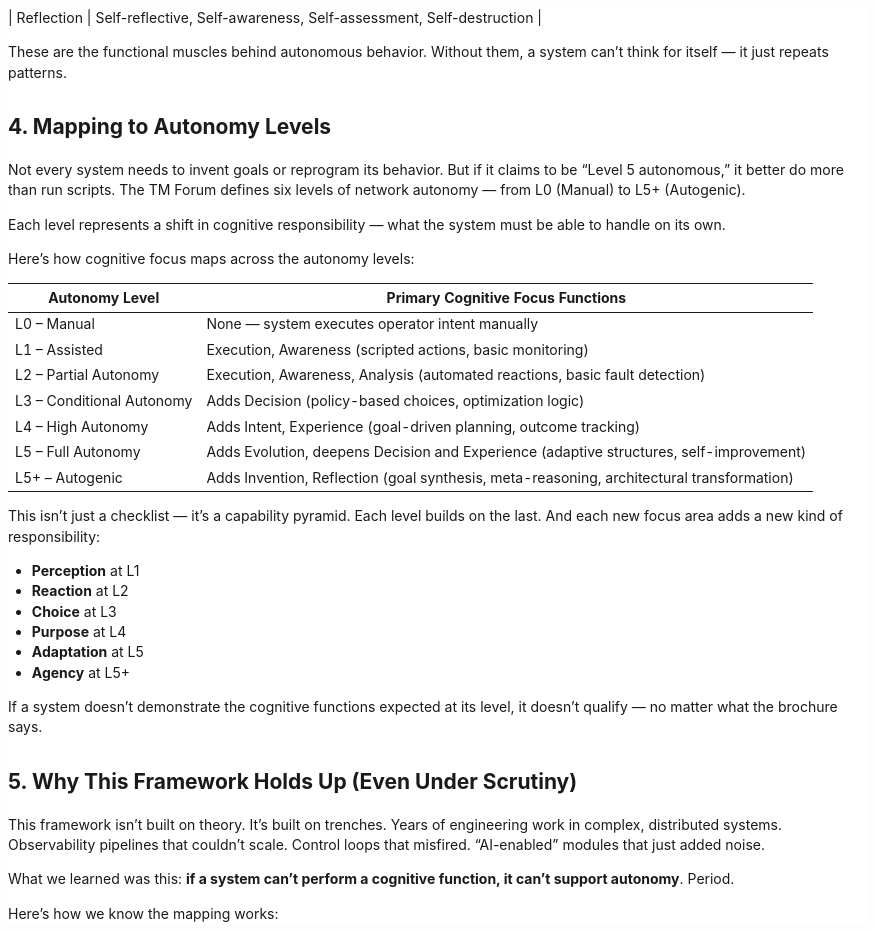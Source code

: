| Reflection          | Self-reflective, Self-awareness, Self-assessment, Self-destruction |

These are the functional muscles behind autonomous behavior. Without them, a system can’t think for itself — it just repeats patterns.

## 4. Mapping to Autonomy Levels

Not every system needs to invent goals or reprogram its behavior. But if it claims to be “Level 5 autonomous,” it better do more than run scripts. The TM Forum defines six levels of network autonomy — from L0 (Manual) to L5+ (Autogenic).

Each level represents a shift in cognitive responsibility — what the system must be able to handle on its own.

Here’s how cognitive focus maps across the autonomy levels:

| **Autonomy Level** | **Primary Cognitive Focus Functions** |
|--------------------|----------------------------------------|
| L0 – Manual         | None — system executes operator intent manually |
| L1 – Assisted       | Execution, Awareness (scripted actions, basic monitoring) |
| L2 – Partial Autonomy | Execution, Awareness, Analysis (automated reactions, basic fault detection) |
| L3 – Conditional Autonomy | Adds Decision (policy-based choices, optimization logic) |
| L4 – High Autonomy  | Adds Intent, Experience (goal-driven planning, outcome tracking) |
| L5 – Full Autonomy  | Adds Evolution, deepens Decision and Experience (adaptive structures, self-improvement) |
| L5+ – Autogenic     | Adds Invention, Reflection (goal synthesis, meta-reasoning, architectural transformation) |

This isn’t just a checklist — it’s a capability pyramid. Each level builds on the last. And each new focus area adds a new kind of responsibility:
- **Perception** at L1
- **Reaction** at L2
- **Choice** at L3
- **Purpose** at L4
- **Adaptation** at L5
- **Agency** at L5+

If a system doesn’t demonstrate the cognitive functions expected at its level, it doesn’t qualify — no matter what the brochure says.

## 5. Why This Framework Holds Up (Even Under Scrutiny)

This framework isn’t built on theory. It’s built on trenches. Years of engineering work in complex, distributed systems. Observability pipelines that couldn’t scale. Control loops that misfired. “AI-enabled” modules that just added noise.

What we learned was this: **if a system can’t perform a cognitive function, it can’t support autonomy**. Period.

Here’s how we know the mapping works:
